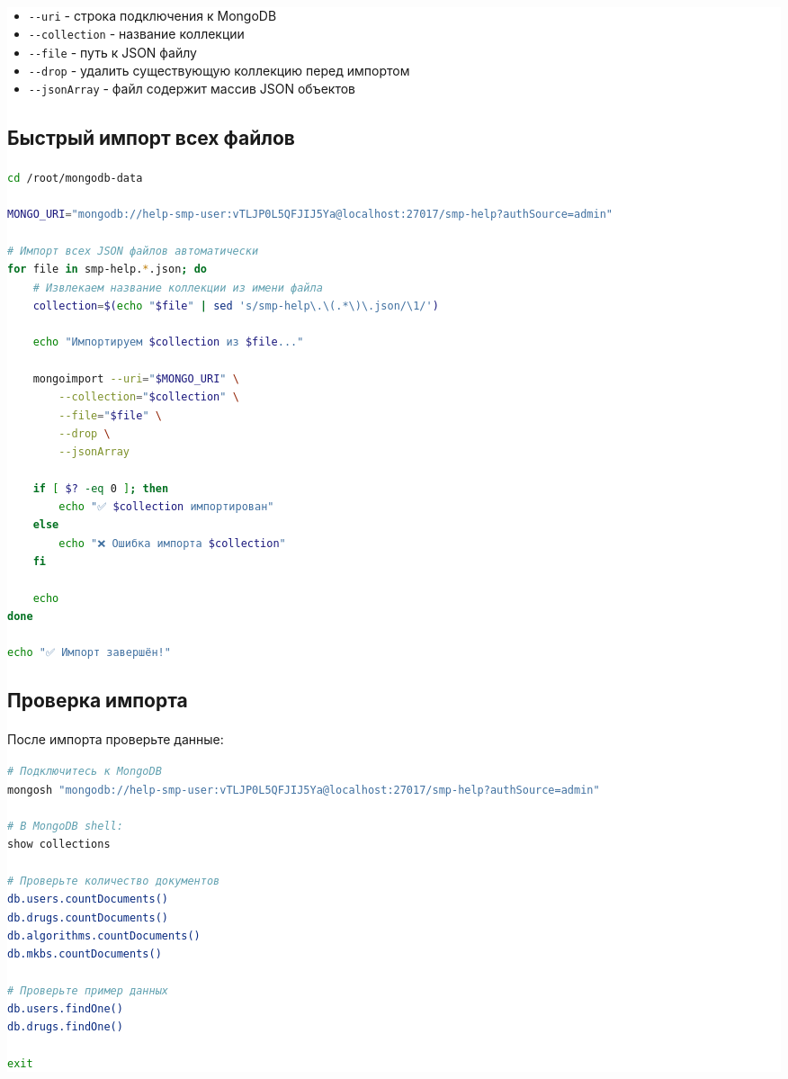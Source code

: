 - `--uri` - строка подключения к MongoDB
- `--collection` - название коллекции
- `--file` - путь к JSON файлу
- `--drop` - удалить существующую коллекцию перед импортом
- `--jsonArray` - файл содержит массив JSON объектов

## Быстрый импорт всех файлов

```bash
cd /root/mongodb-data

MONGO_URI="mongodb://help-smp-user:vTLJP0L5QFJIJ5Ya@localhost:27017/smp-help?authSource=admin"

# Импорт всех JSON файлов автоматически
for file in smp-help.*.json; do
    # Извлекаем название коллекции из имени файла
    collection=$(echo "$file" | sed 's/smp-help\.\(.*\)\.json/\1/')
    
    echo "Импортируем $collection из $file..."
    
    mongoimport --uri="$MONGO_URI" \
        --collection="$collection" \
        --file="$file" \
        --drop \
        --jsonArray
    
    if [ $? -eq 0 ]; then
        echo "✅ $collection импортирован"
    else
        echo "❌ Ошибка импорта $collection"
    fi
    
    echo
done

echo "✅ Импорт завершён!"
```

## Проверка импорта

После импорта проверьте данные:

```bash
# Подключитесь к MongoDB
mongosh "mongodb://help-smp-user:vTLJP0L5QFJIJ5Ya@localhost:27017/smp-help?authSource=admin"

# В MongoDB shell:
show collections

# Проверьте количество документов
db.users.countDocuments()
db.drugs.countDocuments()
db.algorithms.countDocuments()
db.mkbs.countDocuments()

# Проверьте пример данных
db.users.findOne()
db.drugs.findOne()

exit
```

